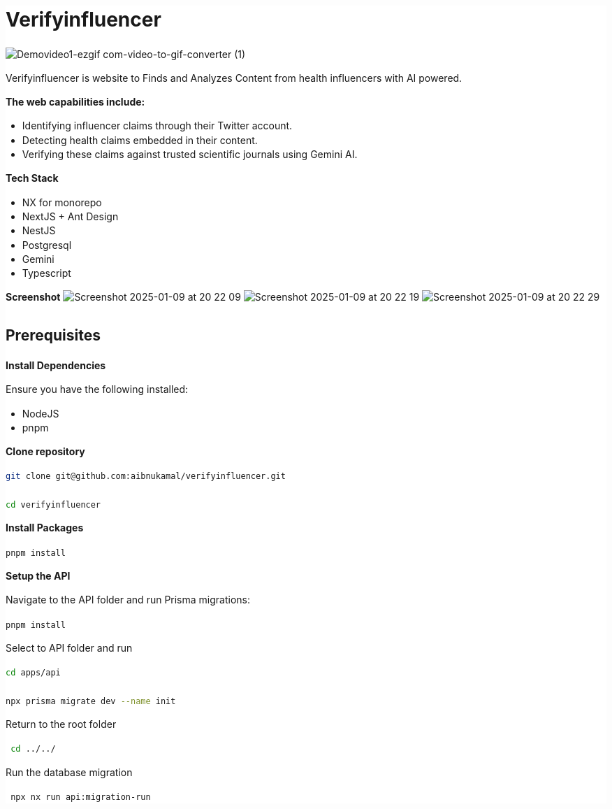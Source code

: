 # Verifyinfluencer

![Demovideo1-ezgif com-video-to-gif-converter (1)](https://github.com/user-attachments/assets/70529186-8d3e-42a0-90bd-a44ac6312e37)

Verifyinfluencer is website to Finds and Analyzes Content from health influencers with AI powered.

**The web capabilities include:**
- Identifying influencer claims through their Twitter account.
- Detecting health claims embedded in their content.
- Verifying these claims against trusted scientific journals using Gemini AI.

**Tech Stack**
- NX for monorepo
- NextJS + Ant Design
- NestJS
- Postgresql
- Gemini
- Typescript

**Screenshot**
<img width="1624" alt="Screenshot 2025-01-09 at 20 22 09" src="https://github.com/user-attachments/assets/5d7fe81a-6797-4300-be5a-42a64a62eecb" />
<img width="1624" alt="Screenshot 2025-01-09 at 20 22 19" src="https://github.com/user-attachments/assets/03eacbe7-37e7-4304-81af-6c70f832de44" />
<img width="1624" alt="Screenshot 2025-01-09 at 20 22 29" src="https://github.com/user-attachments/assets/48b96a54-4396-4ad5-a0f9-cde7c9a62fff" />

## Prerequisites

**Install Dependencies**

Ensure you have the following installed:
- NodeJS
- pnpm

**Clone repository**
```sh
git clone git@github.com:aibnukamal/verifyinfluencer.git  

cd verifyinfluencer  
```

**Install Packages**
```sh
pnpm install  
```

**Setup the API**

Navigate to the API folder and run Prisma migrations:

```sh
pnpm install
```
Select to API folder and run 
```sh
cd apps/api  

npx prisma migrate dev --name init  
```
Return to the root folder
```sh
 cd ../../
```
Run the database migration
```sh
 npx nx run api:migration-run
```
